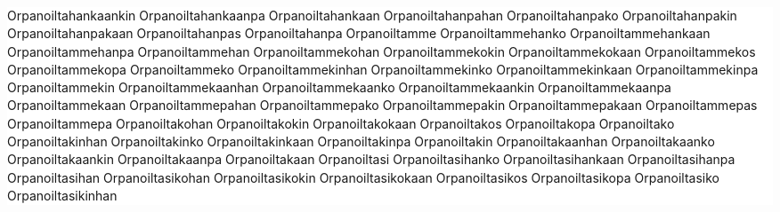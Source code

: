 Orpanoiltahankaankin
Orpanoiltahankaanpa
Orpanoiltahankaan
Orpanoiltahanpahan
Orpanoiltahanpako
Orpanoiltahanpakin
Orpanoiltahanpakaan
Orpanoiltahanpas
Orpanoiltahanpa
Orpanoiltamme
Orpanoiltammehanko
Orpanoiltammehankaan
Orpanoiltammehanpa
Orpanoiltammehan
Orpanoiltammekohan
Orpanoiltammekokin
Orpanoiltammekokaan
Orpanoiltammekos
Orpanoiltammekopa
Orpanoiltammeko
Orpanoiltammekinhan
Orpanoiltammekinko
Orpanoiltammekinkaan
Orpanoiltammekinpa
Orpanoiltammekin
Orpanoiltammekaanhan
Orpanoiltammekaanko
Orpanoiltammekaankin
Orpanoiltammekaanpa
Orpanoiltammekaan
Orpanoiltammepahan
Orpanoiltammepako
Orpanoiltammepakin
Orpanoiltammepakaan
Orpanoiltammepas
Orpanoiltammepa
Orpanoiltakohan
Orpanoiltakokin
Orpanoiltakokaan
Orpanoiltakos
Orpanoiltakopa
Orpanoiltako
Orpanoiltakinhan
Orpanoiltakinko
Orpanoiltakinkaan
Orpanoiltakinpa
Orpanoiltakin
Orpanoiltakaanhan
Orpanoiltakaanko
Orpanoiltakaankin
Orpanoiltakaanpa
Orpanoiltakaan
Orpanoiltasi
Orpanoiltasihanko
Orpanoiltasihankaan
Orpanoiltasihanpa
Orpanoiltasihan
Orpanoiltasikohan
Orpanoiltasikokin
Orpanoiltasikokaan
Orpanoiltasikos
Orpanoiltasikopa
Orpanoiltasiko
Orpanoiltasikinhan